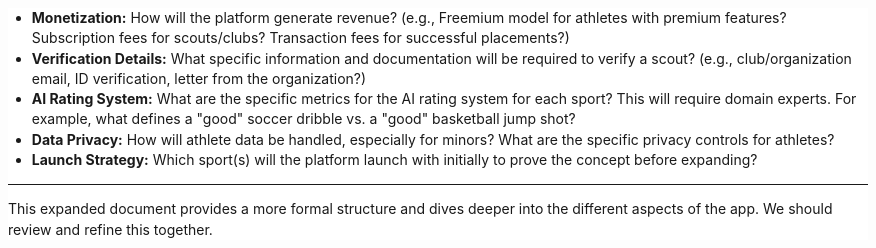 - **Monetization:** How will the platform generate revenue? (e.g., Freemium model for athletes with premium features? Subscription fees for scouts/clubs? Transaction fees for successful placements?)
- **Verification Details:** What specific information and documentation will be required to verify a scout? (e.g., club/organization email, ID verification, letter from the organization?)
- **AI Rating System:** What are the specific metrics for the AI rating system for each sport? This will require domain experts. For example, what defines a "good" soccer dribble vs. a "good" basketball jump shot?
- **Data Privacy:** How will athlete data be handled, especially for minors? What are the specific privacy controls for athletes?
- **Launch Strategy:** Which sport(s) will the platform launch with initially to prove the concept before expanding?

---

This expanded document provides a more formal structure and dives deeper into the different aspects of the app. We should review and refine this together. 